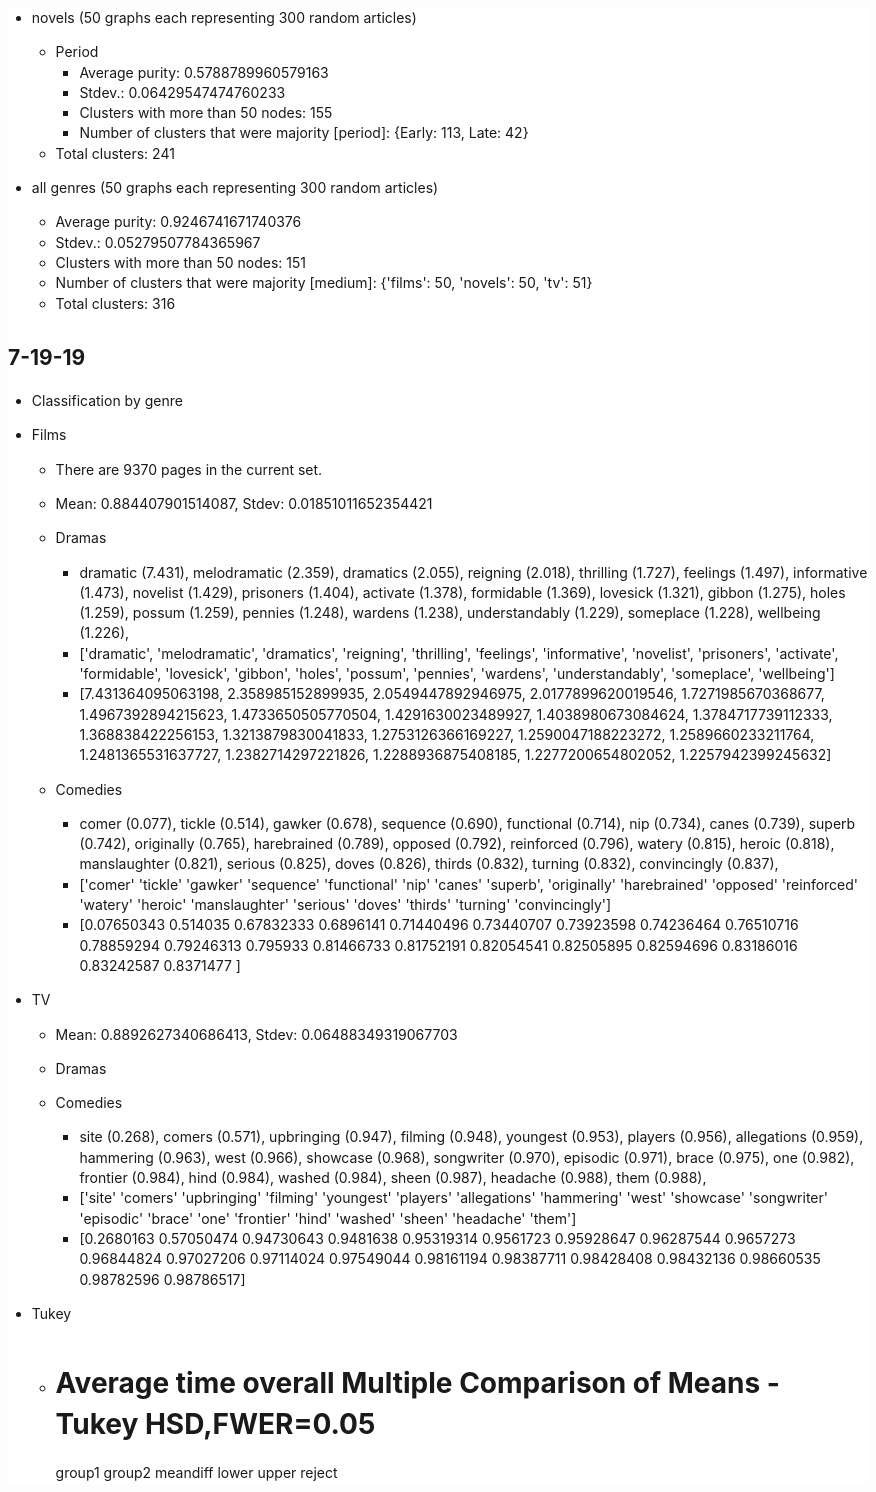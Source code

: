 * novels (50 graphs each representing 300 random articles)
	* Period
		* Average purity: 0.5788789960579163
		* Stdev.: 0.06429547474760233
		* Clusters with more than 50 nodes: 155
		* Number of clusters that were majority [period]: {Early: 113, Late: 42}
	* Total clusters: 241

* all genres (50 graphs each representing 300 random articles)
	* Average purity: 0.9246741671740376
	* Stdev.: 0.05279507784365967
	* Clusters with more than 50 nodes: 151
	* Number of clusters that were majority [medium]: {'films': 50, 'novels': 50, 'tv': 51}
	* Total clusters: 316

## 7-19-19
* Classification by genre
* Films
	* There are 9370 pages in the current set.
	* Mean: 0.884407901514087, Stdev: 0.01851011652354421
	* Dramas 
		* dramatic (7.431), melodramatic (2.359), dramatics (2.055), reigning (2.018), thrilling (1.727), feelings (1.497), informative (1.473), novelist (1.429), prisoners (1.404), activate (1.378), formidable (1.369), lovesick (1.321), gibbon (1.275), holes (1.259), possum (1.259), pennies (1.248), wardens (1.238), understandably (1.229), someplace (1.228), wellbeing (1.226), 
		* ['dramatic', 'melodramatic', 'dramatics', 'reigning', 'thrilling', 'feelings', 'informative', 'novelist', 'prisoners', 'activate', 'formidable', 'lovesick', 'gibbon', 'holes', 'possum', 'pennies', 'wardens', 'understandably', 'someplace', 'wellbeing']
		* [7.431364095063198, 2.358985152899935, 2.0549447892946975, 2.0177899620019546, 1.7271985670368677, 1.4967392894215623, 1.4733650505770504, 1.4291630023489927, 1.4038980673084624, 1.3784717739112333, 1.368838422256153, 1.3213879830041833, 1.2753126366169227, 1.2590047188223272, 1.2589660233211764, 1.2481365531637727, 1.2382714297221826, 1.2288936875408185, 1.2277200654802052, 1.2257942399245632]

	* Comedies
		* comer (0.077), tickle (0.514), gawker (0.678), sequence (0.690), functional (0.714), nip (0.734), canes (0.739), superb (0.742), originally (0.765), harebrained (0.789), opposed (0.792), reinforced (0.796), watery (0.815), heroic (0.818), manslaughter (0.821), serious (0.825), doves (0.826), thirds (0.832), turning (0.832), convincingly (0.837), 
		* ['comer' 'tickle' 'gawker' 'sequence' 'functional' 'nip' 'canes' 'superb', 'originally' 'harebrained' 'opposed' 'reinforced' 'watery' 'heroic' 'manslaughter' 'serious' 'doves' 'thirds' 'turning' 'convincingly']
		* [0.07650343 0.514035   0.67832333 0.6896141  0.71440496 0.73440707 0.73923598 0.74236464 0.76510716 0.78859294 0.79246313 0.795933 0.81466733 0.81752191 0.82054541 0.82505895 0.82594696 0.83186016 0.83242587 0.8371477 ]

* TV
	* Mean: 0.8892627340686413, Stdev: 0.06488349319067703
	* Dramas

	* Comedies
		* site (0.268), comers (0.571), upbringing (0.947), filming (0.948), youngest (0.953), players (0.956), allegations (0.959), hammering (0.963), west (0.966), showcase (0.968), songwriter (0.970), episodic (0.971), brace (0.975), one (0.982), frontier (0.984), hind (0.984), washed (0.984), sheen (0.987), headache (0.988), them (0.988), 
		* ['site' 'comers' 'upbringing' 'filming' 'youngest' 'players' 'allegations' 'hammering' 'west' 'showcase' 'songwriter' 'episodic' 'brace' 'one' 'frontier' 'hind' 'washed' 'sheen' 'headache' 'them']
		* [0.2680163  0.57050474 0.94730643 0.9481638  0.95319314 0.9561723 0.95928647 0.96287544 0.9657273  0.96844824 0.97027206 0.97114024 0.97549044 0.98161194 0.98387711 0.98428408 0.98432136 0.98660535 0.98782596 0.98786517]
* Tukey
	* Average time overall
		 Multiple Comparison of Means - Tukey HSD,FWER=0.05
		===================================================
		group1 group2  meandiff   lower      upper   reject